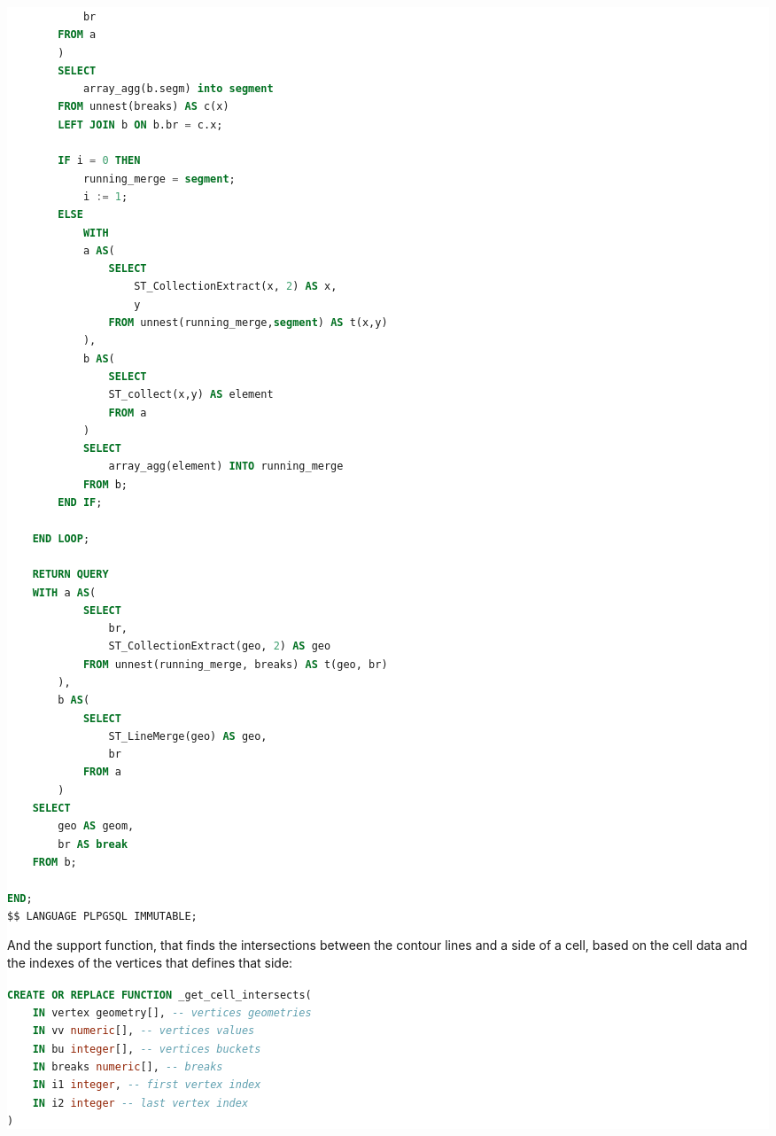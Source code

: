 ```sql
            br
		FROM a
		)
		SELECT
		    array_agg(b.segm) into segment
		FROM unnest(breaks) AS c(x) 
        LEFT JOIN b ON b.br = c.x;

		IF i = 0 THEN
            running_merge = segment;
            i := 1;
		ELSE
            WITH
            a AS(
                SELECT
                    ST_CollectionExtract(x, 2) AS x,
                    y
                FROM unnest(running_merge,segment) AS t(x,y)
            ),
            b AS(
                SELECT
                ST_collect(x,y) AS element
                FROM a
            )
            SELECT
                array_agg(element) INTO running_merge
            FROM b;
		END IF;

	END LOOP;

	RETURN QUERY
	WITH a AS(
            SELECT
                br,
                ST_CollectionExtract(geo, 2) AS geo
            FROM unnest(running_merge, breaks) AS t(geo, br)
        ),
        b AS(
            SELECT
                ST_LineMerge(geo) AS geo,
                br
            FROM a
        )
    SELECT
        geo AS geom,
        br AS break
	FROM b;

END;
$$ LANGUAGE PLPGSQL IMMUTABLE;
```
And the support function, that finds the intersections between the contour lines and a side of a cell, based on the cell data and the indexes of the vertices that defines that side:
```sql
CREATE OR REPLACE FUNCTION _get_cell_intersects(
	IN vertex geometry[], -- vertices geometries
	IN vv numeric[], -- vertices values
	IN bu integer[], -- vertices buckets
	IN breaks numeric[], -- breaks 
	IN i1 integer, -- first vertex index 
	IN i2 integer -- last vertex index
)
```